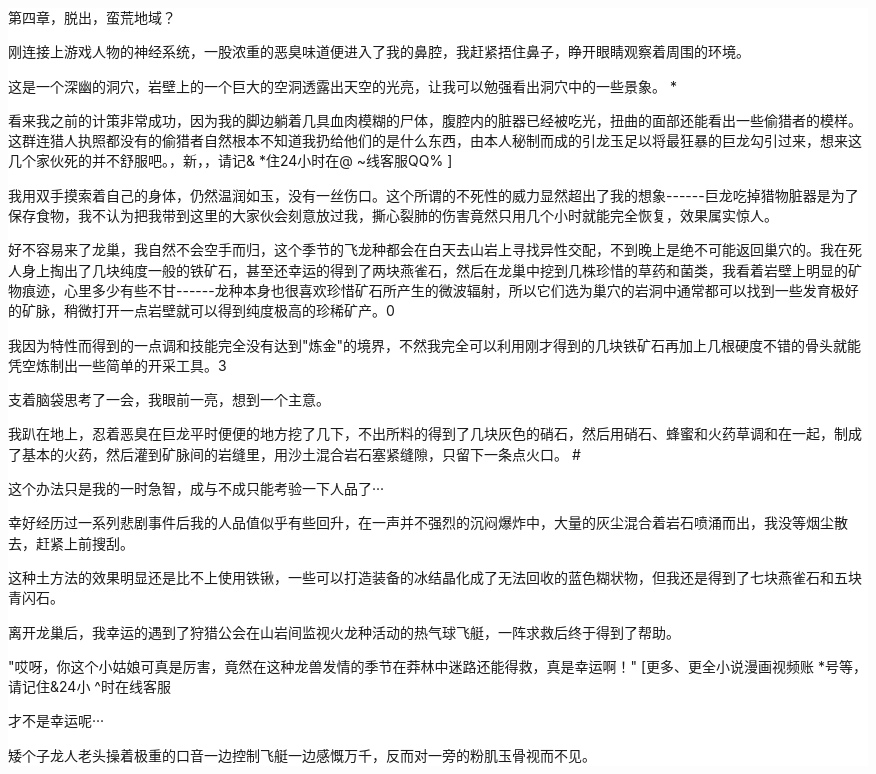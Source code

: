 



第四章，脱出，蛮荒地域？







刚连接上游戏人物的神经系统，一股浓重的恶臭味道便进入了我的鼻腔，我赶紧捂住鼻子，睁开眼睛观察着周围的环境。



这是一个深幽的洞穴，岩壁上的一个巨大的空洞透露出天空的光亮，让我可以勉强看出洞穴中的一些景象。 *



看来我之前的计策非常成功，因为我的脚边躺着几具血肉模糊的尸体，腹腔内的脏器已经被吃光，扭曲的面部还能看出一些偷猎者的模样。这群连猎人执照都没有的偷猎者自然根本不知道我扔给他们的是什么东西，由本人秘制而成的引龙玉足以将最狂暴的巨龙勾引过来，想来这几个家伙死的并不舒服吧。，新，，请记& *住24小时在@ ~线客服QQ% ]



我用双手摸索着自己的身体，仍然温润如玉，没有一丝伤口。这个所谓的不死性的威力显然超出了我的想象------巨龙吃掉猎物脏器是为了保存食物，我不认为把我带到这里的大家伙会刻意放过我，撕心裂肺的伤害竟然只用几个小时就能完全恢复，效果属实惊人。



好不容易来了龙巢，我自然不会空手而归，这个季节的飞龙种都会在白天去山岩上寻找异性交配，不到晚上是绝不可能返回巢穴的。我在死人身上掏出了几块纯度一般的铁矿石，甚至还幸运的得到了两块燕雀石，然后在龙巢中挖到几株珍惜的草药和菌类，我看着岩壁上明显的矿物痕迹，心里多少有些不甘------龙种本身也很喜欢珍惜矿石所产生的微波辐射，所以它们选为巢穴的岩洞中通常都可以找到一些发育极好的矿脉，稍微打开一点岩壁就可以得到纯度极高的珍稀矿产。0



我因为特性而得到的一点调和技能完全没有达到"炼金"的境界，不然我完全可以利用刚才得到的几块铁矿石再加上几根硬度不错的骨头就能凭空炼制出一些简单的开采工具。3



支着脑袋思考了一会，我眼前一亮，想到一个主意。



我趴在地上，忍着恶臭在巨龙平时便便的地方挖了几下，不出所料的得到了几块灰色的硝石，然后用硝石、蜂蜜和火药草调和在一起，制成了基本的火药，然后灌到矿脉间的岩缝里，用沙土混合岩石塞紧缝隙，只留下一条点火口。 #



这个办法只是我的一时急智，成与不成只能考验一下人品了···





幸好经历过一系列悲剧事件后我的人品值似乎有些回升，在一声并不强烈的沉闷爆炸中，大量的灰尘混合着岩石喷涌而出，我没等烟尘散去，赶紧上前搜刮。



这种土方法的效果明显还是比不上使用铁锹，一些可以打造装备的冰结晶化成了无法回收的蓝色糊状物，但我还是得到了七块燕雀石和五块青闪石。



离开龙巢后，我幸运的遇到了狩猎公会在山岩间监视火龙种活动的热气球飞艇，一阵求救后终于得到了帮助。



"哎呀，你这个小姑娘可真是厉害，竟然在这种龙兽发情的季节在莽林中迷路还能得救，真是幸运啊！" [更多、更全小说漫画视频账 *号等，请记住&24小 ^时在线客服



才不是幸运呢···



矮个子龙人老头操着极重的口音一边控制飞艇一边感慨万千，反而对一旁的粉肌玉骨视而不见。
